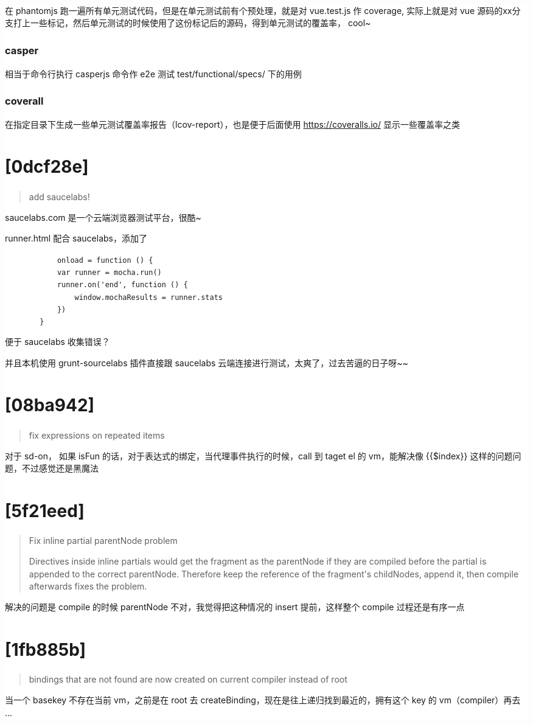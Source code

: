 在 phantomjs 跑一遍所有单元测试代码，但是在单元测试前有个预处理，就是对 vue.test.js 作 coverage, 实际上就是对 vue 源码的xx分支打上一些标记，然后单元测试的时候使用了这份标记后的源码，得到单元测试的覆盖率， cool~

### casper

相当于命令行执行 casperjs 命令作 e2e 测试 test/functional/specs/ 下的用例

### coverall

在指定目录下生成一些单元测试覆盖率报告（lcov-report），也是便于后面使用 https://coveralls.io/ 显示一些覆盖率之类

# [0dcf28e]

> add saucelabs!

saucelabs.com 是一个云端浏览器测试平台，很酷~

runner.html 配合 saucelabs，添加了

				onload = function () {
                var runner = mocha.run()
                runner.on('end', function () {
                    window.mochaResults = runner.stats
                })
            }

便于 saucelabs 收集错误？

并且本机使用 grunt-sourcelabs 插件直接跟 saucelabs 云端连接进行测试，太爽了，过去苦逼的日子呀~~

# [08ba942]

> fix expressions on repeated items

对于 sd-on， 如果 isFun 的话，对于表达式的绑定，当代理事件执行的时候，call 到 taget el 的 vm，能解决像 {{$index}} 这样的问题问题，不过感觉还是黑魔法

# [5f21eed]

> Fix inline partial parentNode problem
> 
> Directives inside inline partials would get the fragment as the parentNode
> if they are compiled before the partial is appended to the correct parentNode.
> Therefore keep the reference of the fragment's childNodes, append it,
> then compile afterwards fixes the problem.

解决的问题是 compile 的时候 parentNode 不对，我觉得把这种情况的 insert 提前，这样整个 compile 过程还是有序一点

# [1fb885b]

> bindings that are not found are now created on current compiler instead of root

当一个 basekey 不存在当前 vm，之前是在 root 去 createBinding，现在是往上递归找到最近的，拥有这个 key 的 vm（compiler）再去 ...
